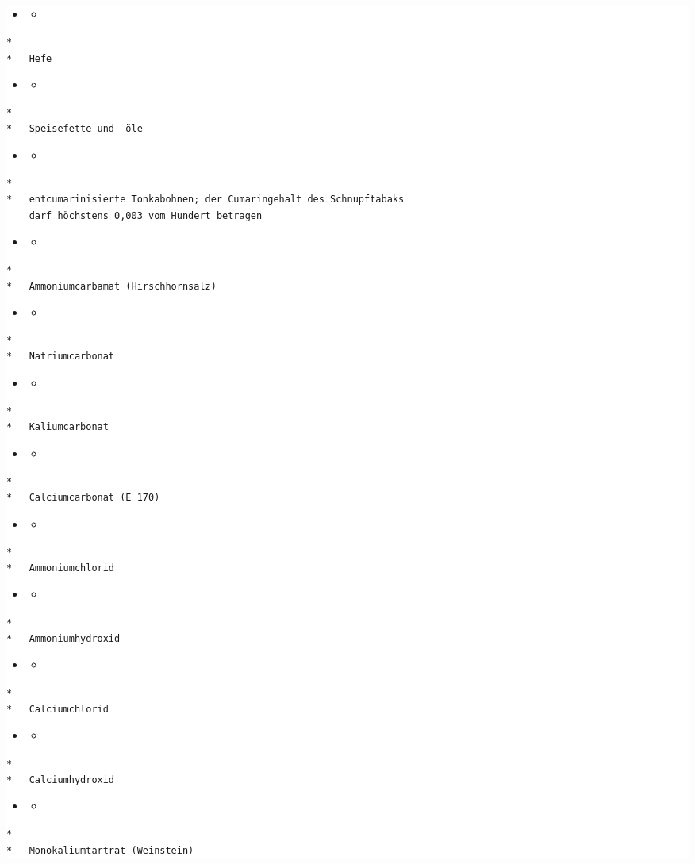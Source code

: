 
*    *
    *
    *   Hefe


*    *
    *
    *   Speisefette und -öle


*    *
    *
    *   entcumarinisierte Tonkabohnen; der Cumaringehalt des Schnupftabaks
        darf höchstens 0,003 vom Hundert betragen


*    *
    *
    *   Ammoniumcarbamat (Hirschhornsalz)


*    *
    *
    *   Natriumcarbonat


*    *
    *
    *   Kaliumcarbonat


*    *
    *
    *   Calciumcarbonat (E 170)


*    *
    *
    *   Ammoniumchlorid


*    *
    *
    *   Ammoniumhydroxid


*    *
    *
    *   Calciumchlorid


*    *
    *
    *   Calciumhydroxid


*    *
    *
    *   Monokaliumtartrat (Weinstein)


